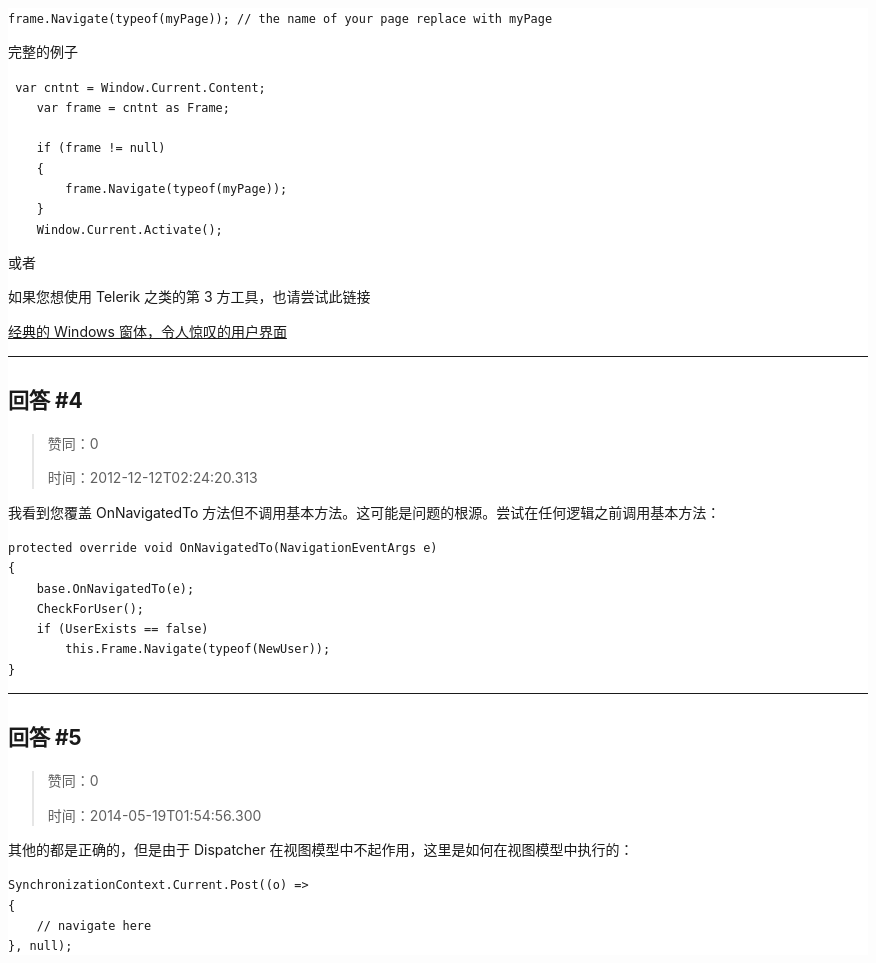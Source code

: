 ```
frame.Navigate(typeof(myPage)); // the name of your page replace with myPage 
```

完整的例子

```
 var cntnt = Window.Current.Content;
    var frame = cntnt as Frame;

    if (frame != null)
    { 
        frame.Navigate(typeof(myPage));
    }
    Window.Current.Activate(); 
```

或者

如果您想使用 Telerik 之类的第 3 方工具，也请尝试此链接

[经典的 Windows 窗体，令人惊叹的用户界面](http://www.telerik.com/products/winforms.aspx)

* * *

## 回答 #4

> 赞同：0
> 
> 时间：2012-12-12T02:24:20.313

我看到您覆盖 OnNavigatedTo 方法但不调用基本方法。这可能是问题的根源。尝试在任何逻辑之前调用基本方法：

```
protected override void OnNavigatedTo(NavigationEventArgs e)
{
    base.OnNavigatedTo(e);
    CheckForUser();
    if (UserExists == false)
        this.Frame.Navigate(typeof(NewUser));
} 
```

* * *

## 回答 #5

> 赞同：0
> 
> 时间：2014-05-19T01:54:56.300

其他的都是正确的，但是由于 Dispatcher 在视图模型中不起作用，这里是如何在视图模型中执行的：

```
SynchronizationContext.Current.Post((o) =>
{
    // navigate here
}, null); 
```
